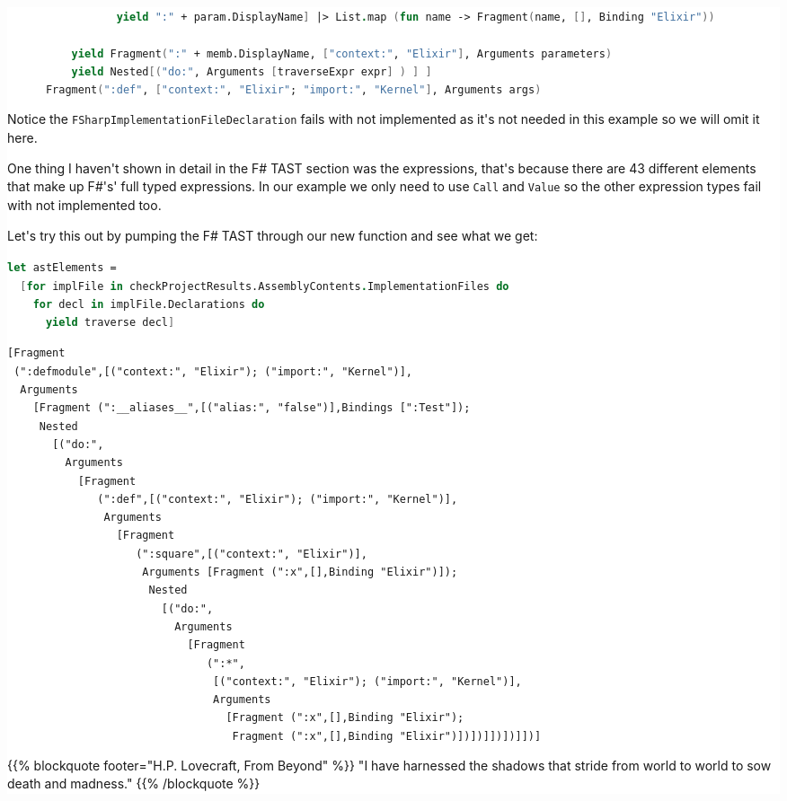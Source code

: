 ```fsharp
                 yield ":" + param.DisplayName] |> List.map (fun name -> Fragment(name, [], Binding "Elixir"))
        
          yield Fragment(":" + memb.DisplayName, ["context:", "Elixir"], Arguments parameters)
          yield Nested[("do:", Arguments [traverseExpr expr] ) ] ]
      Fragment(":def", ["context:", "Elixir"; "import:", "Kernel"], Arguments args)
```
Notice the `FSharpImplementationFileDeclaration` fails with not implemented as 
it's not needed in this example so we will omit it here.

One thing I haven't shown in detail in the F# TAST section was the expressions, 
that's because there are 43 different elements that make up F#'s' full typed 
expressions.  In our example we only need to use `Call` and `Value` so the 
other expression types fail with not implemented too.

Let's try this out by pumping the F# TAST through our new function and see what we get:

```fsharp
let astElements =
  [for implFile in checkProjectResults.AssemblyContents.ImplementationFiles do
    for decl in implFile.Declarations do
      yield traverse decl]
```

```
[Fragment
 (":defmodule",[("context:", "Elixir"); ("import:", "Kernel")],
  Arguments
    [Fragment (":__aliases__",[("alias:", "false")],Bindings [":Test"]);
     Nested
       [("do:",
         Arguments
           [Fragment
              (":def",[("context:", "Elixir"); ("import:", "Kernel")],
               Arguments
                 [Fragment
                    (":square",[("context:", "Elixir")],
                     Arguments [Fragment (":x",[],Binding "Elixir")]);
                      Nested
                        [("do:",
                          Arguments
                            [Fragment
                               (":*",
                                [("context:", "Elixir"); ("import:", "Kernel")],
                                Arguments
                                  [Fragment (":x",[],Binding "Elixir");
                                   Fragment (":x",[],Binding "Elixir")])])]])])]])]

```
{{% blockquote footer="H.P. Lovecraft, From Beyond" %}}
"I have harnessed the shadows that stride from world to world to sow death and madness."
{{% /blockquote %}}

